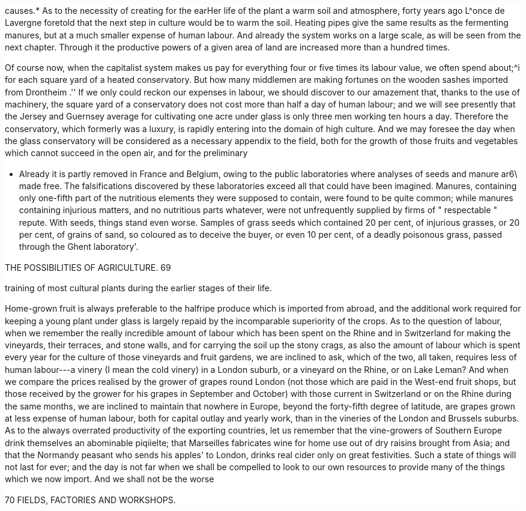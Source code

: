 causes.* As to the necessity of creating for the earHer life of the plant a warm soil and atmosphere, forty years ago L^once de Lavergne foretold that the next step in culture would be to warm the soil. Heating pipes give the same results as the fermenting manures, but at a much smaller expense of human labour. And already the system works on a large scale, as will be seen from the next chapter. Through it the productive powers of a given area of land are increased more than a hundred times. 

Of course now, when the capitalist system makes us pay for everything four or five times its labour value, we often spend about;^i for each square yard of a heated conservatory. But how many middlemen are making fortunes on the wooden sashes imported from Drontheim .'' If we only could reckon our expenses in labour, we should discover to our amazement that, thanks to the use of machinery, the square yard of a conservatory does not cost more than half a day of human labour; and we will see presently that the Jersey and Guernsey average for cultivating one acre under glass is only three men working ten hours a day. Therefore the conservatory, which formerly was a luxury, is rapidly entering into the domain of high culture. And we may foresee the day when the glass conservatory will be considered as a necessary appendix to the field, both for the growth of those fruits and vegetables which cannot succeed in the open air, and for the preliminary 

* Already it is partly removed in France and Belgium, owing to the public laboratories where analyses of seeds and manure ar6\ made free. The falsifications discovered by these laboratories exceed all that could have been imagined. Manures, containing only one-fifth part of the nutritious elements they were supposed to contain, were found to be quite common; while manures containing injurious matters, and no nutritious parts whatever, were not unfrequently supplied by firms of " respectable " repute. With seeds, things stand even worse. Samples of grass seeds which contained 20 per cent, of injurious grasses, or 20 per cent, of grains of sand, so coloured as to deceive the buyer, or even 10 per cent, of a deadly poisonous grass, passed through the Ghent laboratory'. 

THE POSSIBILITIES OF AGRICULTURE. 69 

training of most cultural plants during the earlier stages of their life. 

Home-grown fruit is always preferable to the halfripe produce which is imported from abroad, and the additional work required for keeping a young plant under glass is largely repaid by the incomparable superiority of the crops. As to the question of labour, when we remember the really incredible amount of labour which has been spent on the Rhine and in Switzerland for making the vineyards, their terraces, and stone walls, and for carrying the soil up the stony crags, as also the amount of labour which is spent every year for the culture of those vineyards and fruit gardens, we are inclined to ask, which of the two, all taken, requires less of human labour---a vinery (I mean the cold vinery) in a London suburb, or a vineyard on the Rhine, or on Lake Leman? And when we compare the prices realised by the grower of grapes round London (not those which are paid in the West-end fruit shops, but those received by the grower for his grapes in September and October) with those current in Switzerland or on the Rhine during the same months, we are inclined to maintain that nowhere in Europe, beyond the forty-fifth degree of latitude, are grapes grown at less expense of human labour, both for capital outlay and yearly work, than in the vineries of the London and Brussels suburbs. As to the always overrated productivity of the exporting countries, let us remember that the vine-growers of Southern Europe drink themselves an abominable piqiielte; that Marseilles fabricates wine for home use out of dry raisins brought from Asia; and that the Normandy peasant who sends his apples' to London, drinks real cider only on great festivities. Such a state of things will not last for ever; and the day is not far when we shall be compelled to look to our own resources to provide many of the things which we now import. And we shall not be the worse 

70 FIELDS, FACTORIES AND WORKSHOPS. 
